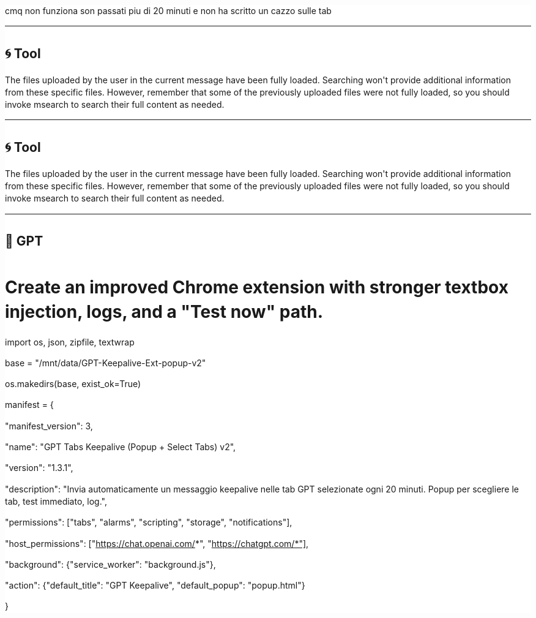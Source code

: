cmq non funziona son passati piu di 20 minuti e non ha scritto un cazzo sulle tab

---

## 🌀 **Tool**

The files uploaded by the user in the current message have been fully loaded. Searching won't provide additional information from these specific files. However, remember that some of the previously uploaded files were not fully loaded, so you should invoke msearch to search their full content as needed.

---

## 🌀 **Tool**

The files uploaded by the user in the current message have been fully loaded. Searching won't provide additional information from these specific files. However, remember that some of the previously uploaded files were not fully loaded, so you should invoke msearch to search their full content as needed.

---

## 🤖 **GPT**

# Create an improved Chrome extension with stronger textbox injection, logs, and a "Test now" path.

import os, json, zipfile, textwrap



base = "/mnt/data/GPT-Keepalive-Ext-popup-v2"

os.makedirs(base, exist_ok=True)



manifest = {

  "manifest_version": 3,

  "name": "GPT Tabs Keepalive (Popup + Select Tabs) v2",

  "version": "1.3.1",

  "description": "Invia automaticamente un messaggio keepalive nelle tab GPT selezionate ogni 20 minuti. Popup per scegliere le tab, test immediato, log.",

  "permissions": ["tabs", "alarms", "scripting", "storage", "notifications"],

  "host_permissions": ["https://chat.openai.com/*", "https://chatgpt.com/*"],

  "background": {"service_worker": "background.js"},

  "action": {"default_title": "GPT Keepalive", "default_popup": "popup.html"}

}
